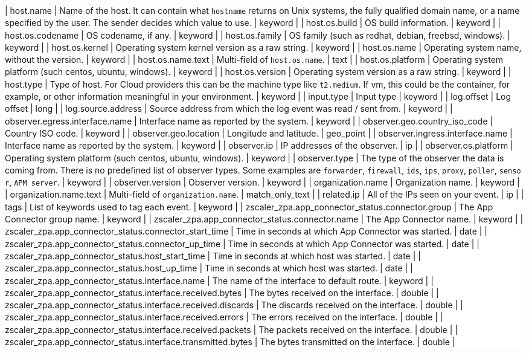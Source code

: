 | host.name | Name of the host. It can contain what `hostname` returns on Unix systems, the fully qualified domain name, or a name specified by the user. The sender decides which value to use. | keyword |
| host.os.build | OS build information. | keyword |
| host.os.codename | OS codename, if any. | keyword |
| host.os.family | OS family (such as redhat, debian, freebsd, windows). | keyword |
| host.os.kernel | Operating system kernel version as a raw string. | keyword |
| host.os.name | Operating system name, without the version. | keyword |
| host.os.name.text | Multi-field of `host.os.name`. | text |
| host.os.platform | Operating system platform (such centos, ubuntu, windows). | keyword |
| host.os.version | Operating system version as a raw string. | keyword |
| host.type | Type of host. For Cloud providers this can be the machine type like `t2.medium`. If vm, this could be the container, for example, or other information meaningful in your environment. | keyword |
| input.type | Input type | keyword |
| log.offset | Log offset | long |
| log.source.address | Source address from which the log event was read / sent from. | keyword |
| observer.egress.interface.name | Interface name as reported by the system. | keyword |
| observer.geo.country_iso_code | Country ISO code. | keyword |
| observer.geo.location | Longitude and latitude. | geo_point |
| observer.ingress.interface.name | Interface name as reported by the system. | keyword |
| observer.ip | IP addresses of the observer. | ip |
| observer.os.platform | Operating system platform (such centos, ubuntu, windows). | keyword |
| observer.type | The type of the observer the data is coming from. There is no predefined list of observer types. Some examples are `forwarder`, `firewall`, `ids`, `ips`, `proxy`, `poller`, `sensor`, `APM server`. | keyword |
| observer.version | Observer version. | keyword |
| organization.name | Organization name. | keyword |
| organization.name.text | Multi-field of `organization.name`. | match_only_text |
| related.ip | All of the IPs seen on your event. | ip |
| tags | List of keywords used to tag each event. | keyword |
| zscaler_zpa.app_connector_status.connector.group | The App Connector group name. | keyword |
| zscaler_zpa.app_connector_status.connector.name | The App Connector name. | keyword |
| zscaler_zpa.app_connector_status.connector_start_time | Time in seconds at which App Connector was started. | date |
| zscaler_zpa.app_connector_status.connector_up_time | Time in seconds at which App Connector was started. | date |
| zscaler_zpa.app_connector_status.host_start_time | Time in seconds at which host was started. | date |
| zscaler_zpa.app_connector_status.host_up_time | Time in seconds at which host was started. | date |
| zscaler_zpa.app_connector_status.interface.name | The name of the interface to default route. | keyword |
| zscaler_zpa.app_connector_status.interface.received.bytes | The bytes received on the interface. | double |
| zscaler_zpa.app_connector_status.interface.received.discards | The discards received on the interface. | double |
| zscaler_zpa.app_connector_status.interface.received.errors | The errors received on the interface. | double |
| zscaler_zpa.app_connector_status.interface.received.packets | The packets received on the interface. | double |
| zscaler_zpa.app_connector_status.interface.transmitted.bytes | The bytes transmitted on the interface. | double |